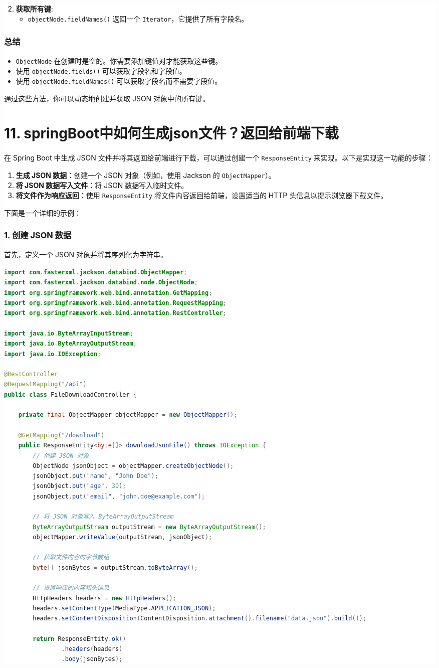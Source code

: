 2. **获取所有键**:
   - `objectNode.fieldNames()` 返回一个 `Iterator`，它提供了所有字段名。

### 总结

- `ObjectNode` 在创建时是空的。你需要添加键值对才能获取这些键。
- 使用 `objectNode.fields()` 可以获取字段名和字段值。
- 使用 `objectNode.fieldNames()` 可以获取字段名而不需要字段值。

通过这些方法，你可以动态地创建并获取 JSON 对象中的所有键。

# 11. springBoot中如何生成json文件？返回给前端下载
在 Spring Boot 中生成 JSON 文件并将其返回给前端进行下载，可以通过创建一个 `ResponseEntity` 来实现。以下是实现这一功能的步骤：

1. **生成 JSON 数据**：创建一个 JSON 对象（例如，使用 Jackson 的 `ObjectMapper`）。
2. **将 JSON 数据写入文件**：将 JSON 数据写入临时文件。
3. **将文件作为响应返回**：使用 `ResponseEntity` 将文件内容返回给前端，设置适当的 HTTP 头信息以提示浏览器下载文件。

下面是一个详细的示例：

### 1. 创建 JSON 数据

首先，定义一个 JSON 对象并将其序列化为字符串。

```java
import com.fasterxml.jackson.databind.ObjectMapper;
import com.fasterxml.jackson.databind.node.ObjectNode;
import org.springframework.web.bind.annotation.GetMapping;
import org.springframework.web.bind.annotation.RequestMapping;
import org.springframework.web.bind.annotation.RestController;

import java.io.ByteArrayInputStream;
import java.io.ByteArrayOutputStream;
import java.io.IOException;

@RestController
@RequestMapping("/api")
public class FileDownloadController {

    private final ObjectMapper objectMapper = new ObjectMapper();

    @GetMapping("/download")
    public ResponseEntity<byte[]> downloadJsonFile() throws IOException {
        // 创建 JSON 对象
        ObjectNode jsonObject = objectMapper.createObjectNode();
        jsonObject.put("name", "John Doe");
        jsonObject.put("age", 30);
        jsonObject.put("email", "john.doe@example.com");

        // 将 JSON 对象写入 ByteArrayOutputStream
        ByteArrayOutputStream outputStream = new ByteArrayOutputStream();
        objectMapper.writeValue(outputStream, jsonObject);

        // 获取文件内容的字节数组
        byte[] jsonBytes = outputStream.toByteArray();

        // 设置响应的内容和头信息
        HttpHeaders headers = new HttpHeaders();
        headers.setContentType(MediaType.APPLICATION_JSON);
        headers.setContentDisposition(ContentDisposition.attachment().filename("data.json").build());

        return ResponseEntity.ok()
                .headers(headers)
                .body(jsonBytes);
```